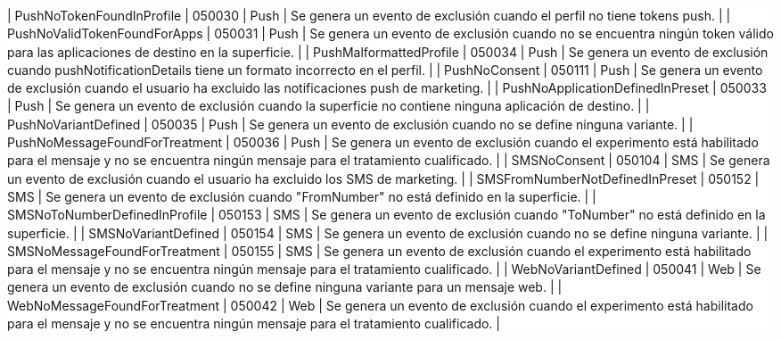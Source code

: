| PushNoTokenFoundInProfile | 050030 | Push | Se genera un evento de exclusión cuando el perfil no tiene tokens push. |
| PushNoValidTokenFoundForApps | 050031 | Push | Se genera un evento de exclusión cuando no se encuentra ningún token válido para las aplicaciones de destino en la superficie. |
| PushMalformattedProfile | 050034 | Push | Se genera un evento de exclusión cuando pushNotificationDetails tiene un formato incorrecto en el perfil. |
| PushNoConsent | 050111 | Push | Se genera un evento de exclusión cuando el usuario ha excluido las notificaciones push de marketing. |
| PushNoApplicationDefinedInPreset | 050033 | Push | Se genera un evento de exclusión cuando la superficie no contiene ninguna aplicación de destino. |
| PushNoVariantDefined | 050035 | Push | Se genera un evento de exclusión cuando no se define ninguna variante. |
| PushNoMessageFoundForTreatment | 050036 | Push | Se genera un evento de exclusión cuando el experimento está habilitado para el mensaje y no se encuentra ningún mensaje para el tratamiento cualificado. |
| SMSNoConsent | 050104 | SMS | Se genera un evento de exclusión cuando el usuario ha excluido los SMS de marketing. |
| SMSFromNumberNotDefinedInPreset | 050152 | SMS | Se genera un evento de exclusión cuando &quot;FromNumber&quot; no está definido en la superficie. |
| SMSNoToNumberDefinedInProfile | 050153 | SMS | Se genera un evento de exclusión cuando &quot;ToNumber&quot; no está definido en la superficie. |
| SMSNoVariantDefined | 050154 | SMS | Se genera un evento de exclusión cuando no se define ninguna variante. |
| SMSNoMessageFoundForTreatment | 050155 | SMS | Se genera un evento de exclusión cuando el experimento está habilitado para el mensaje y no se encuentra ningún mensaje para el tratamiento cualificado. |
| WebNoVariantDefined | 050041 | Web | Se genera un evento de exclusión cuando no se define ninguna variante para un mensaje web. |
| WebNoMessageFoundForTreatment | 050042 | Web | Se genera un evento de exclusión cuando el experimento está habilitado para el mensaje y no se encuentra ningún mensaje para el tratamiento cualificado. |
